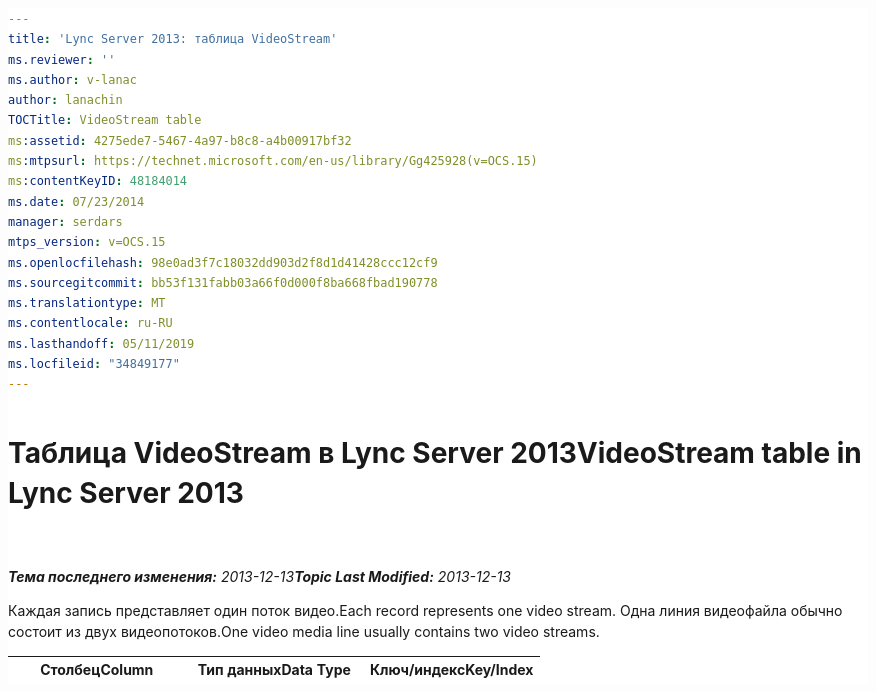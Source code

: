 ```yaml
---
title: 'Lync Server 2013: таблица VideoStream'
ms.reviewer: ''
ms.author: v-lanac
author: lanachin
TOCTitle: VideoStream table
ms:assetid: 4275ede7-5467-4a97-b8c8-a4b00917bf32
ms:mtpsurl: https://technet.microsoft.com/en-us/library/Gg425928(v=OCS.15)
ms:contentKeyID: 48184014
ms.date: 07/23/2014
manager: serdars
mtps_version: v=OCS.15
ms.openlocfilehash: 98e0ad3f7c18032dd903d2f8d1d41428ccc12cf9
ms.sourcegitcommit: bb53f131fabb03a66f0d000f8ba668fbad190778
ms.translationtype: MT
ms.contentlocale: ru-RU
ms.lasthandoff: 05/11/2019
ms.locfileid: "34849177"
---
```

<div data-xmlns="http://www.w3.org/1999/xhtml">

<div class="topic" data-xmlns="http://www.w3.org/1999/xhtml" data-msxsl="urn:schemas-microsoft-com:xslt" data-cs="http://msdn.microsoft.com/en-us/">

<div data-asp="http://msdn2.microsoft.com/asp">

# <a name="videostream-table-in-lync-server-2013"></a><span data-ttu-id="6597c-102">Таблица VideoStream в Lync Server 2013</span><span class="sxs-lookup"><span data-stu-id="6597c-102">VideoStream table in Lync Server 2013</span></span>

</div>

<div id="mainSection">

<div id="mainBody">

<span> </span>

<span data-ttu-id="6597c-103">_**Тема последнего изменения:** 2013-12-13_</span><span class="sxs-lookup"><span data-stu-id="6597c-103">_**Topic Last Modified:** 2013-12-13_</span></span>

<span data-ttu-id="6597c-104">Каждая запись представляет один поток видео.</span><span class="sxs-lookup"><span data-stu-id="6597c-104">Each record represents one video stream.</span></span> <span data-ttu-id="6597c-105">Одна линия видеофайла обычно состоит из двух видеопотоков.</span><span class="sxs-lookup"><span data-stu-id="6597c-105">One video media line usually contains two video streams.</span></span>


<table>
<colgroup>
<col style="width: 25%" />
<col style="width: 25%" />
<col style="width: 25%" />
<col style="width: 25%" />
</colgroup>
<thead>
<tr class="header">
<th><span data-ttu-id="6597c-106"><strong>Столбец</strong></span><span class="sxs-lookup"><span data-stu-id="6597c-106"><strong>Column</strong></span></span></th>
<th><span data-ttu-id="6597c-107"><strong>Тип данных</strong></span><span class="sxs-lookup"><span data-stu-id="6597c-107"><strong>Data Type</strong></span></span></th>
<th><span data-ttu-id="6597c-108"><strong>Ключ/индекс</strong></span><span class="sxs-lookup"><span data-stu-id="6597c-108"><strong>Key/Index</strong></span></span></th>